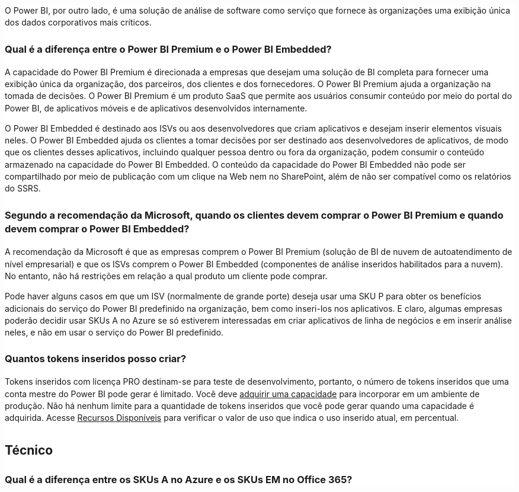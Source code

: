 O Power BI, por outro lado, é uma solução de análise de software como serviço que fornece às organizações uma exibição única dos dados corporativos mais críticos.

### <a name="what-is-the-difference-between-power-bi-premium-and-power-bi-embedded"></a>Qual é a diferença entre o Power BI Premium e o Power BI Embedded?

A capacidade do Power BI Premium é direcionada a empresas que desejam uma solução de BI completa para fornecer uma exibição única da organização, dos parceiros, dos clientes e dos fornecedores. O Power BI Premium ajuda a organização na tomada de decisões. O Power BI Premium é um produto SaaS que permite aos usuários consumir conteúdo por meio do portal do Power BI, de aplicativos móveis e de aplicativos desenvolvidos internamente.

O Power BI Embedded é destinado aos ISVs ou aos desenvolvedores que criam aplicativos e desejam inserir elementos visuais neles. O Power BI Embedded ajuda os clientes a tomar decisões por ser destinado aos desenvolvedores de aplicativos, de modo que os clientes desses aplicativos, incluindo qualquer pessoa dentro ou fora da organização, podem consumir o conteúdo armazenado na capacidade do Power BI Embedded. O conteúdo da capacidade do Power BI Embedded não pode ser compartilhado por meio de publicação com um clique na Web nem no SharePoint, além de não ser compatível como os relatórios do SSRS.

### <a name="what-is-the-microsoft-recommendation-for-when-a-customer-should-buy-power-bi-premium-vs-power-bi-embedded"></a>Segundo a recomendação da Microsoft, quando os clientes devem comprar o Power BI Premium e quando devem comprar o Power BI Embedded?

A recomendação da Microsoft é que as empresas comprem o Power BI Premium (solução de BI de nuvem de autoatendimento de nível empresarial) e que os ISVs comprem o Power BI Embedded (componentes de análise inseridos habilitados para a nuvem). No entanto, não há restrições em relação a qual produto um cliente pode comprar.

Pode haver alguns casos em que um ISV (normalmente de grande porte) deseja usar uma SKU P para obter os benefícios adicionais do serviço do Power BI predefinido na organização, bem como inseri-los nos aplicativos. E claro, algumas empresas poderão decidir usar SKUs A no Azure se só estiverem interessadas em criar aplicativos de linha de negócios e em inserir análise neles, e não em usar o serviço do Power BI predefinido.

### <a name="how-many-embed-tokens-can-i-create"></a>Quantos tokens inseridos posso criar?

Tokens inseridos com licença PRO destinam-se para teste de desenvolvimento, portanto, o número de tokens inseridos que uma conta mestre do Power BI pode gerar é limitado. Você deve [adquirir uma capacidade](#technical) para incorporar em um ambiente de produção. Não há nenhum limite para a quantidade de tokens inseridos que você pode gerar quando uma capacidade é adquirida. Acesse [Recursos Disponíveis](https://docs.microsoft.com/rest/api/power-bi/availablefeatures) para verificar o valor de uso que indica o uso inserido atual, em percentual.

## <a name="technical"></a>Técnico

### <a name="what-is-the-difference-between-the-a-skus-in-azure-and-the-em-skus-in-office-365"></a>Qual é a diferença entre os SKUs A no Azure e os SKUs EM no Office 365?
